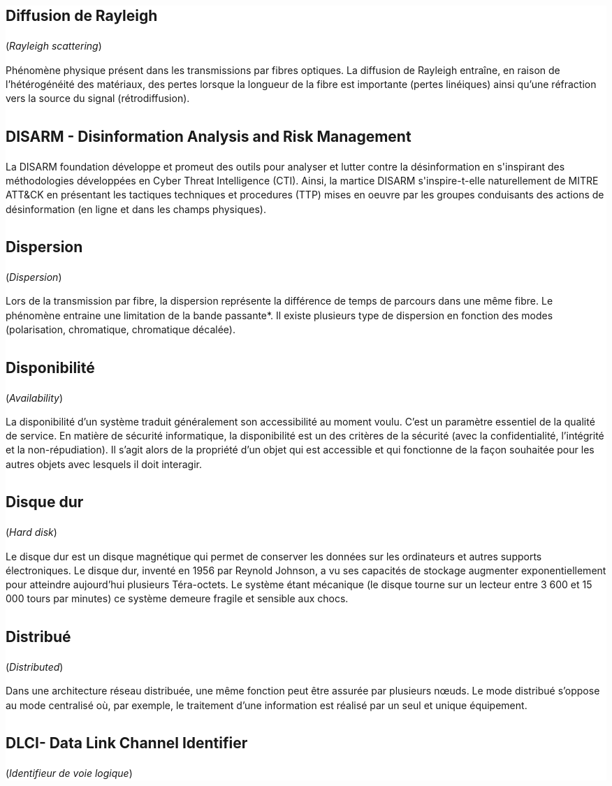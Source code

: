 ## Diffusion de Rayleigh
(*Rayleigh scattering*)

Phénomène physique présent dans les transmissions par fibres optiques. La diffusion de Rayleigh entraîne, en raison de l’hétérogénéité des matériaux, des pertes lorsque la longueur de la fibre est importante (pertes linéiques) ainsi qu’une réfraction vers la source du signal (rétrodiffusion).

## DISARM -  Disinformation Analysis and Risk Management

La DISARM foundation développe et promeut des outils pour analyser et lutter contre la désinformation en s'inspirant des méthodologies développées en Cyber Threat Intelligence (CTI). Ainsi, la martice DISARM s'inspire-t-elle naturellement de MITRE ATT&CK en présentant les tactiques techniques et procedures (TTP) mises en oeuvre par les groupes conduisants des actions de désinformation (en ligne et dans les champs physiques).

## Dispersion
(*Dispersion*)

Lors de la transmission par fibre, la dispersion représente la différence de temps de parcours dans une même fibre. Le phénomène entraine une limitation de la bande passante*. Il existe plusieurs type de dispersion en fonction des modes (polarisation, chromatique, chromatique décalée).

## Disponibilité 
(*Availability*)

La disponibilité d’un système traduit généralement son accessibilité au moment voulu. C’est un paramètre essentiel de la qualité de service. En matière de sécurité informatique, la disponibilité est un des critères de la sécurité (avec la confidentialité, l’intégrité et la non-répudiation). Il s’agit alors de la propriété d’un objet qui est accessible et qui fonctionne de la façon souhaitée pour les autres objets avec lesquels il doit interagir.

## Disque dur
(*Hard disk*)

Le disque dur est un disque magnétique qui permet de conserver les données sur les ordinateurs et autres supports électroniques. Le disque dur, inventé en 1956 par Reynold Johnson, a vu ses capacités de stockage augmenter exponentiellement pour atteindre aujourd’hui plusieurs Téra-octets. Le système étant mécanique (le disque tourne sur un lecteur entre 3 600 et 15 000 tours par minutes) ce système demeure fragile et sensible aux chocs. 

## Distribué 
(*Distributed*)

Dans une architecture réseau distribuée, une même fonction peut être assurée par plusieurs nœuds. Le mode distribué s’oppose au mode centralisé où, par exemple, le traitement d’une information est réalisé par un seul et unique équipement.

## DLCI- Data Link Channel Identifier
(*Identifieur de voie logique*)
